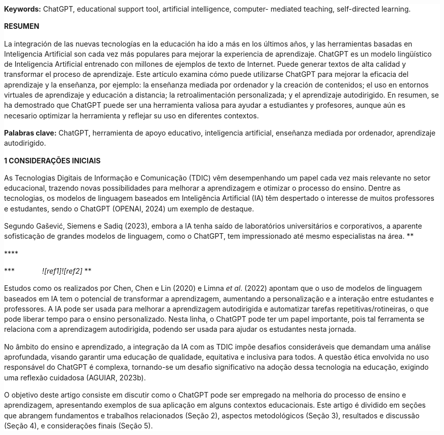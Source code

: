 **Keywords:** ChatGPT, educational support tool, artificial intelligence, computer- mediated teaching, self-directed learning. 

**RESUMEN** 

La integración de las nuevas tecnologías en la educación ha ido a más en los últimos años, y las herramientas basadas en Inteligencia Artificial son cada vez más populares para mejorar la experiencia de aprendizaje. ChatGPT es un modelo lingüístico de Inteligencia Artificial entrenado con millones de ejemplos de texto de Internet. Puede generar textos de alta calidad y transformar el proceso de aprendizaje. Este artículo examina cómo puede utilizarse ChatGPT para  mejorar  la  eficacia  del  aprendizaje  y  la  enseñanza,  por  ejemplo:  la enseñanza  mediada  por  ordenador  y  la  creación  de  contenidos;  el  uso  en entornos virtuales de aprendizaje y educación a distancia; la retroalimentación personalizada; y el aprendizaje autodirigido. En resumen, se ha demostrado que ChatGPT  puede  ser  una  herramienta  valiosa  para  ayudar  a  estudiantes  y profesores, aunque aún es necesario optimizar la herramienta y reflejar su uso en diferentes contextos. 

**Palabras  clave:**  ChatGPT,  herramienta  de  apoyo  educativo,  inteligencia artificial, enseñanza mediada por ordenador, aprendizaje autodirigido. 

**1 CONSIDERAÇÕES INICIAIS** 

As  Tecnologias  Digitais  de  Informação  e  Comunicação  (TDIC)  vêm desempenhando  um  papel  cada  vez  mais  relevante  no  setor  educacional, trazendo  novas  possibilidades  para  melhorar  a  aprendizagem  e  otimizar  o processo do ensino. Dentre as tecnologias, os modelos de linguagem baseados em Inteligência Artificial (IA) têm despertado o interesse de muitos professores e estudantes, sendo o ChatGPT (OPENAI, 2024) um exemplo de destaque. 

Segundo Gašević, Siemens e Sadiq (2023), embora a IA tenha saído de laboratórios universitários e corporativos, a aparente sofisticação de grandes modelos  de  linguagem,  como  o  ChatGPT,  tem  impressionado  até  mesmo especialistas na área. 
**

\****

\***
`       `*![ref1]![ref2]*
**


Estudos como os realizados por Chen, Chen e Lin (2020) e Limna *et al*. (2022) apontam que o uso de modelos de linguagem baseados em IA tem o potencial de transformar a aprendizagem, aumentando a personalização e a interação entre estudantes e professores. A IA pode ser usada para melhorar a aprendizagem  autodirigida  e  automatizar  tarefas  repetitivas/rotineiras,  o  que pode liberar tempo para o ensino personalizado. Nesta linha, o ChatGPT pode ter um papel importante, pois tal ferramenta se relaciona com a aprendizagem autodirigida, podendo ser usada para ajudar os estudantes nesta jornada. 

No âmbito do ensino e aprendizado, a integração da IA com as TDIC impõe desafios consideráveis que demandam uma análise aprofundada, visando garantir uma educação de qualidade, equitativa e inclusiva para todos. A questão ética envolvida no uso responsável do ChatGPT é complexa, tornando-se um desafio significativo na adoção dessa tecnologia na educação, exigindo uma reflexão cuidadosa (AGUIAR, 2023b). 

O objetivo deste artigo consiste em discutir como o ChatGPT pode ser empregado na melhoria do processo de ensino e aprendizagem, apresentando exemplos de sua aplicação em alguns contextos educacionais. Este artigo é dividido em seções que abrangem fundamentos e trabalhos relacionados (Seção 2), aspectos metodológicos (Seção 3), resultados e discussão (Seção 4), e considerações finais (Seção 5). 


[^1]: A última consulta no mecanismo de busca do periódico foi conduzida em 27 de janeiro de 2024. Ainda nesse contexto, embora não centrados no ChatGPT, convém sugerir a leitura destes dois artigos recentemente publicados no periódico *Caderno Pedagógico*: Duque *et al*. (2023) realiza- ram uma análise crítica da formação de professores para a efetiva incorporação de tecnologias digitais, destacando a crescente importância da IA na educação contemporânea, explorando es- tratégias formativas que ultrapassam a mera competência técnica, enfatizando a alfabetização digital e de dados, bem como a colaboração sinérgica entre educadores e IA; por outro lado, Oliveira Filho *et al*. (2024) conduziram uma revisão sistemática e abrangente sobre a aplicação da IA na educação, destacando seu potencial revolucionário na prática pedagógica, baseando- se em uma análise de artigos científicos e exemplos práticos, identificando desafios éticos e propondo diretrizes para o uso responsável da IA na educação. 
[ref1]: Aspose.Words.088a550c-0b2d-4bd2-88b7-427daf1c46dd.001.jpeg
[ref2]: Aspose.Words.088a550c-0b2d-4bd2-88b7-427daf1c46dd.002.png